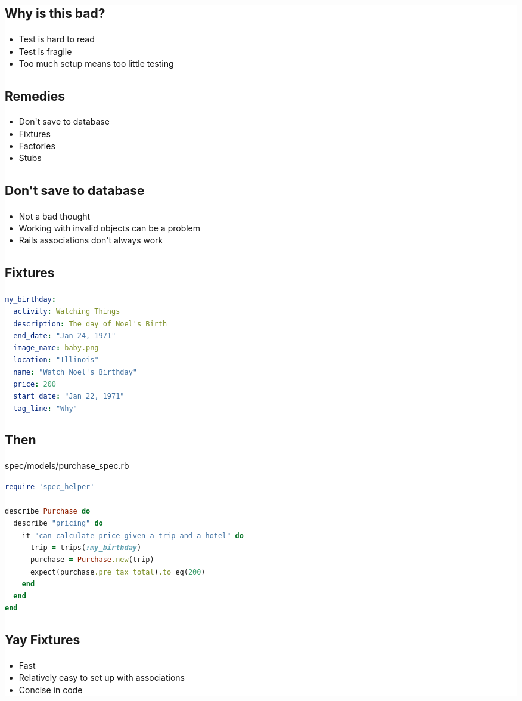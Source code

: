 ## Why is this bad?
* Test is hard to read
* Test is fragile
* Too much setup means too little testing

## Remedies
* Don't save to database
* Fixtures
* Factories
* Stubs

## Don't save to database
* Not a bad thought
* Working with invalid objects can be a problem
* Rails associations don't always work

## Fixtures
```yaml
my_birthday:
  activity: Watching Things
  description: The day of Noel's Birth
  end_date: "Jan 24, 1971"
  image_name: baby.png
  location: "Illinois"
  name: "Watch Noel's Birthday"
  price: 200
  start_date: "Jan 22, 1971"
  tag_line: "Why"
```

## Then

spec/models/purchase_spec.rb

```ruby
require 'spec_helper'

describe Purchase do
  describe "pricing" do
    it "can calculate price given a trip and a hotel" do
      trip = trips(:my_birthday)
      purchase = Purchase.new(trip)
      expect(purchase.pre_tax_total).to eq(200)
    end
  end
end
```

## Yay Fixtures
* Fast
* Relatively easy to set up with associations
* Concise in code
